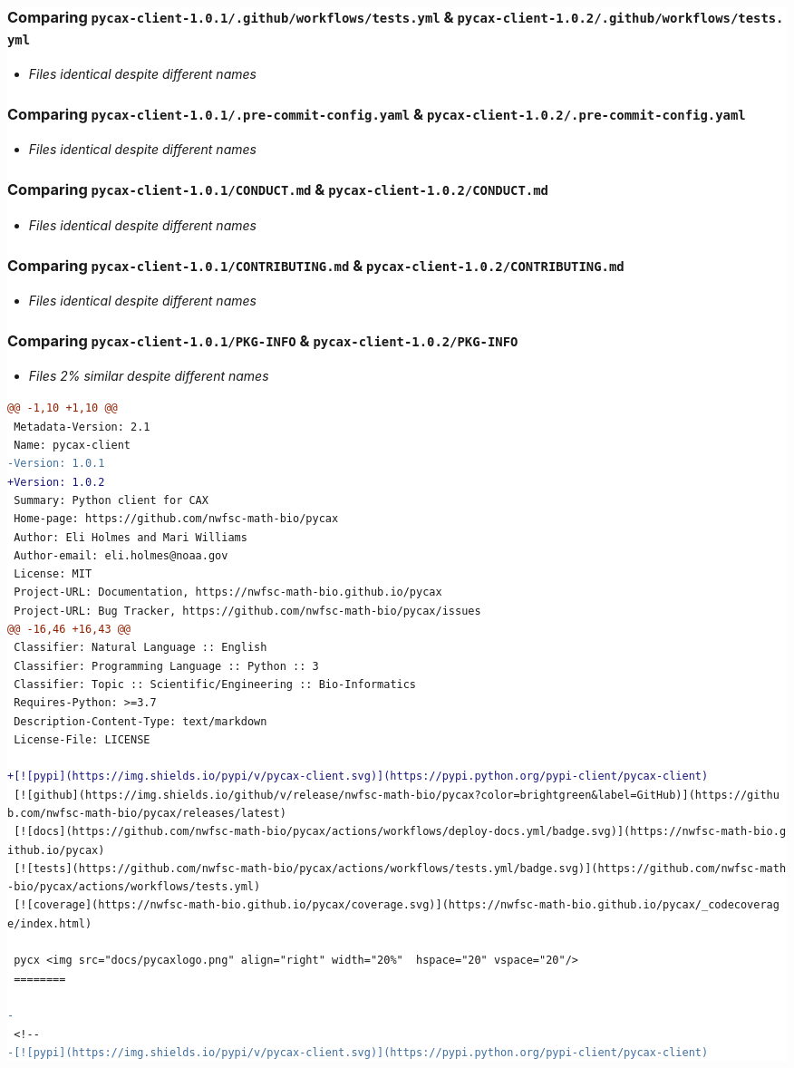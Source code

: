 ### Comparing `pycax-client-1.0.1/.github/workflows/tests.yml` & `pycax-client-1.0.2/.github/workflows/tests.yml`

 * *Files identical despite different names*

### Comparing `pycax-client-1.0.1/.pre-commit-config.yaml` & `pycax-client-1.0.2/.pre-commit-config.yaml`

 * *Files identical despite different names*

### Comparing `pycax-client-1.0.1/CONDUCT.md` & `pycax-client-1.0.2/CONDUCT.md`

 * *Files identical despite different names*

### Comparing `pycax-client-1.0.1/CONTRIBUTING.md` & `pycax-client-1.0.2/CONTRIBUTING.md`

 * *Files identical despite different names*

### Comparing `pycax-client-1.0.1/PKG-INFO` & `pycax-client-1.0.2/PKG-INFO`

 * *Files 2% similar despite different names*

```diff
@@ -1,10 +1,10 @@
 Metadata-Version: 2.1
 Name: pycax-client
-Version: 1.0.1
+Version: 1.0.2
 Summary: Python client for CAX
 Home-page: https://github.com/nwfsc-math-bio/pycax
 Author: Eli Holmes and Mari Williams
 Author-email: eli.holmes@noaa.gov
 License: MIT
 Project-URL: Documentation, https://nwfsc-math-bio.github.io/pycax
 Project-URL: Bug Tracker, https://github.com/nwfsc-math-bio/pycax/issues
@@ -16,46 +16,43 @@
 Classifier: Natural Language :: English
 Classifier: Programming Language :: Python :: 3
 Classifier: Topic :: Scientific/Engineering :: Bio-Informatics
 Requires-Python: >=3.7
 Description-Content-Type: text/markdown
 License-File: LICENSE
 
+[![pypi](https://img.shields.io/pypi/v/pycax-client.svg)](https://pypi.python.org/pypi-client/pycax-client)
 [![github](https://img.shields.io/github/v/release/nwfsc-math-bio/pycax?color=brightgreen&label=GitHub)](https://github.com/nwfsc-math-bio/pycax/releases/latest)
 [![docs](https://github.com/nwfsc-math-bio/pycax/actions/workflows/deploy-docs.yml/badge.svg)](https://nwfsc-math-bio.github.io/pycax)
 [![tests](https://github.com/nwfsc-math-bio/pycax/actions/workflows/tests.yml/badge.svg)](https://github.com/nwfsc-math-bio/pycax/actions/workflows/tests.yml)
 [![coverage](https://nwfsc-math-bio.github.io/pycax/coverage.svg)](https://nwfsc-math-bio.github.io/pycax/_codecoverage/index.html)
 
 pycx <img src="docs/pycaxlogo.png" align="right" width="20%"  hspace="20" vspace="20"/>
 ========
 
-
 <!--
-[![pypi](https://img.shields.io/pypi/v/pycax-client.svg)](https://pypi.python.org/pypi-client/pycax-client)
```
